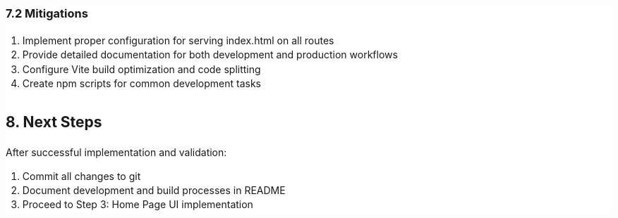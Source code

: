 ### 7.2 Mitigations
1. Implement proper configuration for serving index.html on all routes
2. Provide detailed documentation for both development and production workflows
3. Configure Vite build optimization and code splitting
4. Create npm scripts for common development tasks

## 8. Next Steps

After successful implementation and validation:
1. Commit all changes to git
2. Document development and build processes in README
3. Proceed to Step 3: Home Page UI implementation